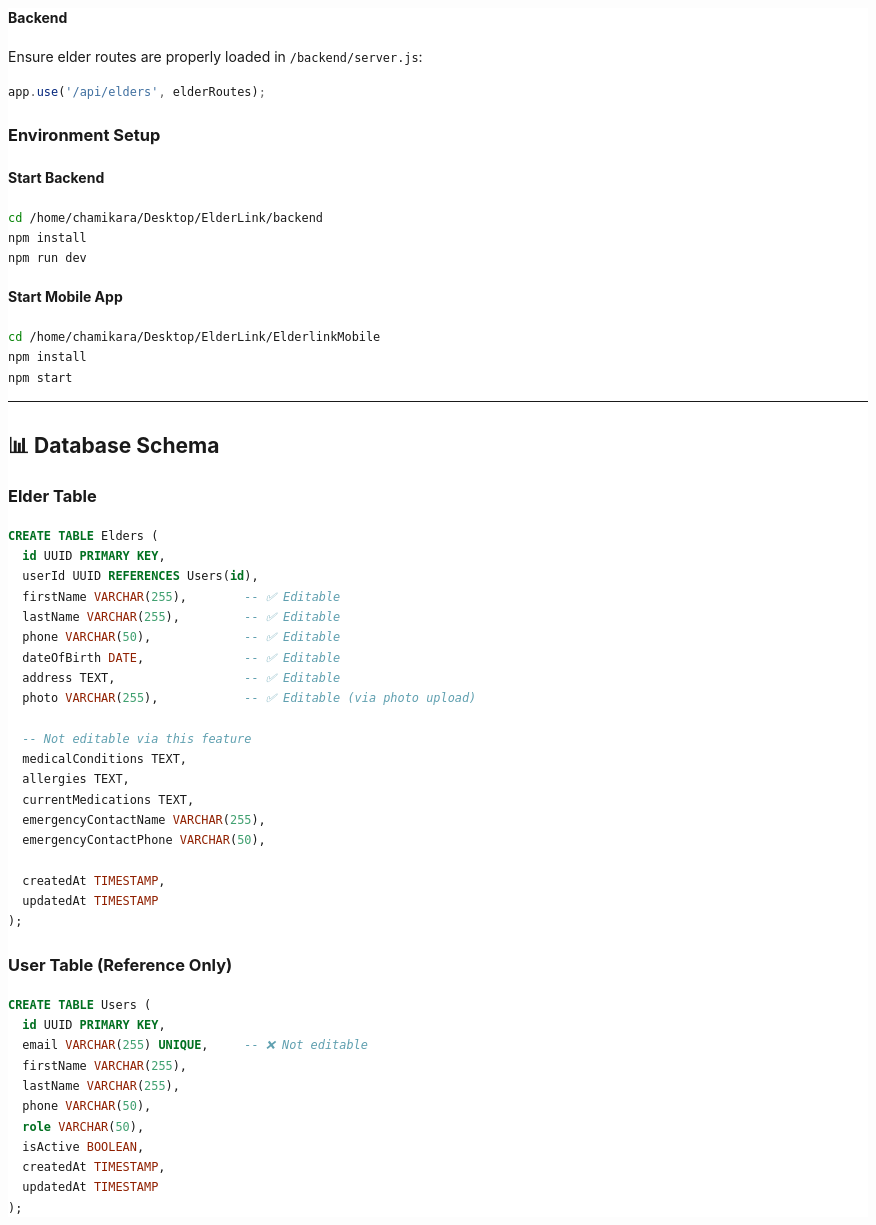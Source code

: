 #### Backend
Ensure elder routes are properly loaded in `/backend/server.js`:
```javascript
app.use('/api/elders', elderRoutes);
```

### Environment Setup

#### Start Backend
```bash
cd /home/chamikara/Desktop/ElderLink/backend
npm install
npm run dev
```

#### Start Mobile App
```bash
cd /home/chamikara/Desktop/ElderLink/ElderlinkMobile
npm install
npm start
```

---

## 📊 Database Schema

### Elder Table
```sql
CREATE TABLE Elders (
  id UUID PRIMARY KEY,
  userId UUID REFERENCES Users(id),
  firstName VARCHAR(255),        -- ✅ Editable
  lastName VARCHAR(255),         -- ✅ Editable
  phone VARCHAR(50),             -- ✅ Editable
  dateOfBirth DATE,              -- ✅ Editable
  address TEXT,                  -- ✅ Editable
  photo VARCHAR(255),            -- ✅ Editable (via photo upload)
  
  -- Not editable via this feature
  medicalConditions TEXT,
  allergies TEXT,
  currentMedications TEXT,
  emergencyContactName VARCHAR(255),
  emergencyContactPhone VARCHAR(50),
  
  createdAt TIMESTAMP,
  updatedAt TIMESTAMP
);
```

### User Table (Reference Only)
```sql
CREATE TABLE Users (
  id UUID PRIMARY KEY,
  email VARCHAR(255) UNIQUE,     -- ❌ Not editable
  firstName VARCHAR(255),
  lastName VARCHAR(255),
  phone VARCHAR(50),
  role VARCHAR(50),
  isActive BOOLEAN,
  createdAt TIMESTAMP,
  updatedAt TIMESTAMP
);
```
